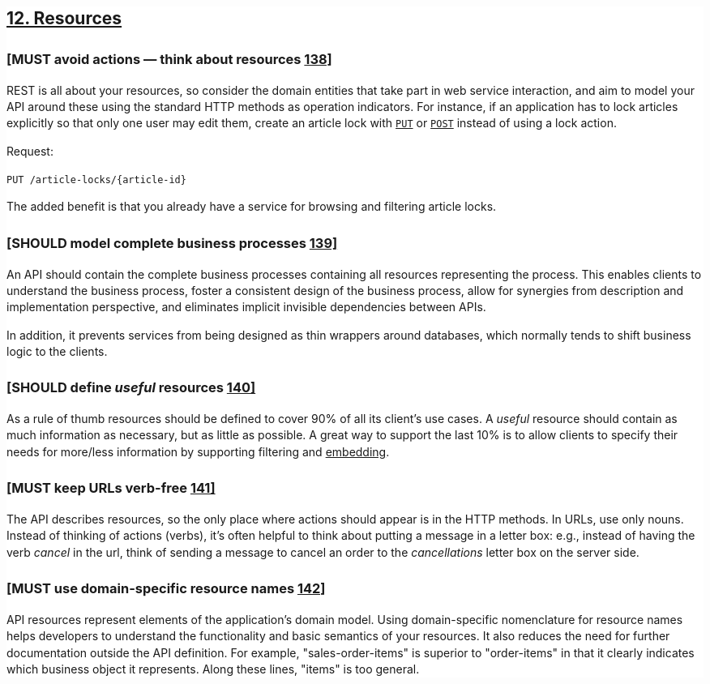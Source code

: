 ## [12. Resources](https://opensource.bnl.com/restful-api-guidelines/#resources)

### [**MUST** avoid actions — think about resources [138\]](https://opensource.bnl.com/restful-api-guidelines/#138)

REST is all about your resources, so consider the domain entities that take part in web service interaction, and aim to model your API around these using the standard HTTP methods as operation indicators. For instance, if an application has to lock articles explicitly so that only one user may edit them, create an article lock with [`PUT`](https://opensource.bnl.com/restful-api-guidelines/#put) or [`POST`](https://opensource.bnl.com/restful-api-guidelines/#post) instead of using a lock action.

Request:

```
PUT /article-locks/{article-id}
```

The added benefit is that you already have a service for browsing and filtering article locks.

### [**SHOULD** model complete business processes [139\]](https://opensource.bnl.com/restful-api-guidelines/#139)

An API should contain the complete business processes containing all resources representing the process. This enables clients to understand the business process, foster a consistent design of the business process, allow for synergies from description and implementation perspective, and eliminates implicit invisible dependencies between APIs.

In addition, it prevents services from being designed as thin wrappers around databases, which normally tends to shift business logic to the clients.

### [**SHOULD** define *useful* resources [140\]](https://opensource.bnl.com/restful-api-guidelines/#140)

As a rule of thumb resources should be defined to cover 90% of all its client’s use cases. A *useful* resource should contain as much information as necessary, but as little as possible. A great way to support the last 10% is to allow clients to specify their needs for more/less information by supporting filtering and [embedding](https://opensource.bnl.com/restful-api-guidelines/#157).

### [**MUST** keep URLs verb-free [141\]](https://opensource.bnl.com/restful-api-guidelines/#141)

The API describes resources, so the only place where actions should appear is in the HTTP methods. In URLs, use only nouns. Instead of thinking of actions (verbs), it’s often helpful to think about putting a message in a letter box: e.g., instead of having the verb *cancel* in the url, think of sending a message to cancel an order to the *cancellations* letter box on the server side.

### [**MUST** use domain-specific resource names [142\]](https://opensource.bnl.com/restful-api-guidelines/#142)

API resources represent elements of the application’s domain model. Using domain-specific nomenclature for resource names helps developers to understand the functionality and basic semantics of your resources. It also reduces the need for further documentation outside the API definition. For example, "sales-order-items" is superior to "order-items" in that it clearly indicates which business object it represents. Along these lines, "items" is too general.
